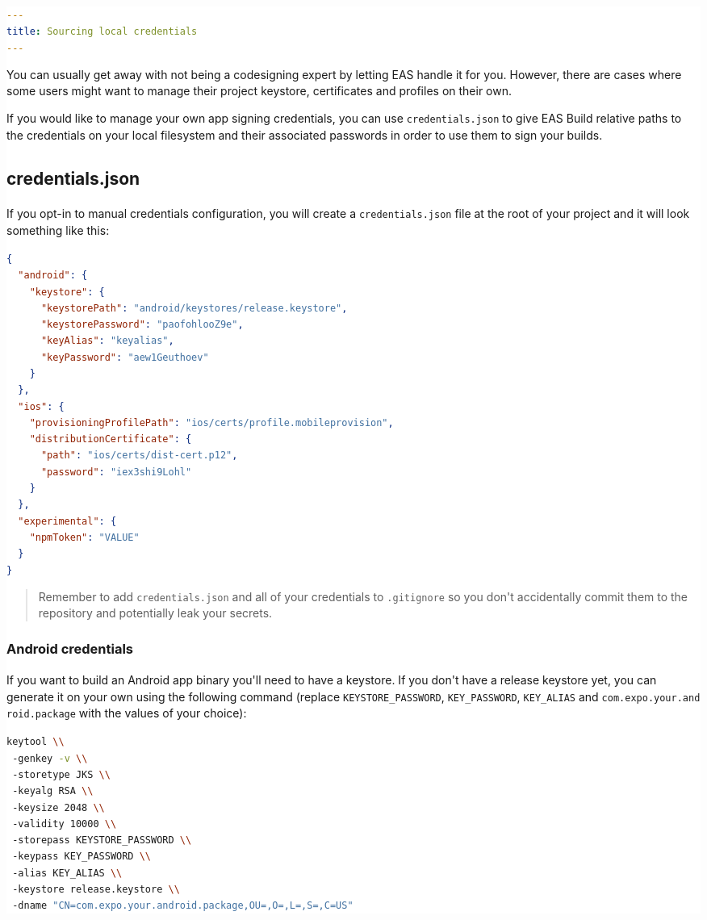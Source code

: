 ```yaml
---
title: Sourcing local credentials
---
```


You can usually get away with not being a codesigning expert by letting EAS handle it for you. However, there are cases where some users might want to manage their project keystore, certificates and profiles on their own.

If you would like to manage your own app signing credentials, you can use `credentials.json` to give EAS Build relative paths to the credentials on your local filesystem and their associated passwords in order to use them to sign your builds.

## credentials.json

If you opt-in to manual credentials configuration, you will create a `credentials.json` file at the root of your project and it will look something like this:

```json
{
  "android": {
    "keystore": {
      "keystorePath": "android/keystores/release.keystore",
      "keystorePassword": "paofohlooZ9e",
      "keyAlias": "keyalias",
      "keyPassword": "aew1Geuthoev"
    }
  },
  "ios": {
    "provisioningProfilePath": "ios/certs/profile.mobileprovision",
    "distributionCertificate": {
      "path": "ios/certs/dist-cert.p12",
      "password": "iex3shi9Lohl"
    }
  },
  "experimental": {
    "npmToken": "VALUE"
  }
}
```

> Remember to add `credentials.json` and all of your credentials to `.gitignore` so you don't accidentally commit them to the repository and potentially leak your secrets.

### Android credentials

If you want to build an Android app binary you'll need to have a keystore. If you don't have a release keystore yet, you can generate it on your own using the following command (replace `KEYSTORE_PASSWORD`, `KEY_PASSWORD`, `KEY_ALIAS` and `com.expo.your.android.package` with the values of your choice):

```sh
keytool \\
 -genkey -v \\
 -storetype JKS \\
 -keyalg RSA \\
 -keysize 2048 \\
 -validity 10000 \\
 -storepass KEYSTORE_PASSWORD \\
 -keypass KEY_PASSWORD \\
 -alias KEY_ALIAS \\
 -keystore release.keystore \\
 -dname "CN=com.expo.your.android.package,OU=,O=,L=,S=,C=US"
```
